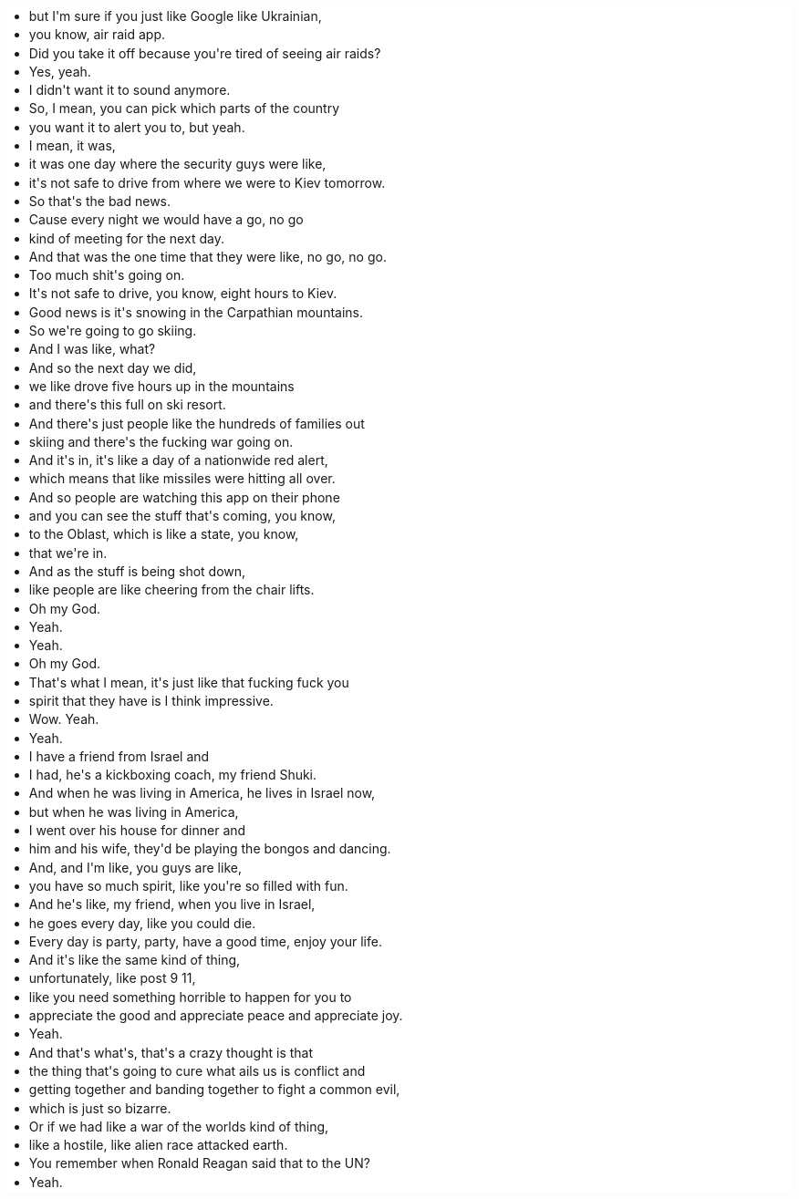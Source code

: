 *  but I'm sure if you just like Google like Ukrainian,
*  you know, air raid app.
*  Did you take it off because you're tired of seeing air raids?
*  Yes, yeah.
*  I didn't want it to sound anymore.
*  So, I mean, you can pick which parts of the country
*  you want it to alert you to, but yeah.
*  I mean, it was,
*  it was one day where the security guys were like,
*  it's not safe to drive from where we were to Kiev tomorrow.
*  So that's the bad news.
*  Cause every night we would have a go, no go
*  kind of meeting for the next day.
*  And that was the one time that they were like, no go, no go.
*  Too much shit's going on.
*  It's not safe to drive, you know, eight hours to Kiev.
*  Good news is it's snowing in the Carpathian mountains.
*  So we're going to go skiing.
*  And I was like, what?
*  And so the next day we did,
*  we like drove five hours up in the mountains
*  and there's this full on ski resort.
*  And there's just people like the hundreds of families out
*  skiing and there's the fucking war going on.
*  And it's in, it's like a day of a nationwide red alert,
*  which means that like missiles were hitting all over.
*  And so people are watching this app on their phone
*  and you can see the stuff that's coming, you know,
*  to the Oblast, which is like a state, you know,
*  that we're in.
*  And as the stuff is being shot down,
*  like people are like cheering from the chair lifts.
*  Oh my God.
*  Yeah.
*  Yeah.
*  Oh my God.
*  That's what I mean, it's just like that fucking fuck you
*  spirit that they have is I think impressive.
*  Wow. Yeah.
*  Yeah.
*  I have a friend from Israel and
*  I had, he's a kickboxing coach, my friend Shuki.
*  And when he was living in America, he lives in Israel now,
*  but when he was living in America,
*  I went over his house for dinner and
*  him and his wife, they'd be playing the bongos and dancing.
*  And, and I'm like, you guys are like,
*  you have so much spirit, like you're so filled with fun.
*  And he's like, my friend, when you live in Israel,
*  he goes every day, like you could die.
*  Every day is party, party, have a good time, enjoy your life.
*  And it's like the same kind of thing,
*  unfortunately, like post 9 11,
*  like you need something horrible to happen for you to
*  appreciate the good and appreciate peace and appreciate joy.
*  Yeah.
*  And that's what's, that's a crazy thought is that
*  the thing that's going to cure what ails us is conflict and
*  getting together and banding together to fight a common evil,
*  which is just so bizarre.
*  Or if we had like a war of the worlds kind of thing,
*  like a hostile, like alien race attacked earth.
*  You remember when Ronald Reagan said that to the UN?
*  Yeah.